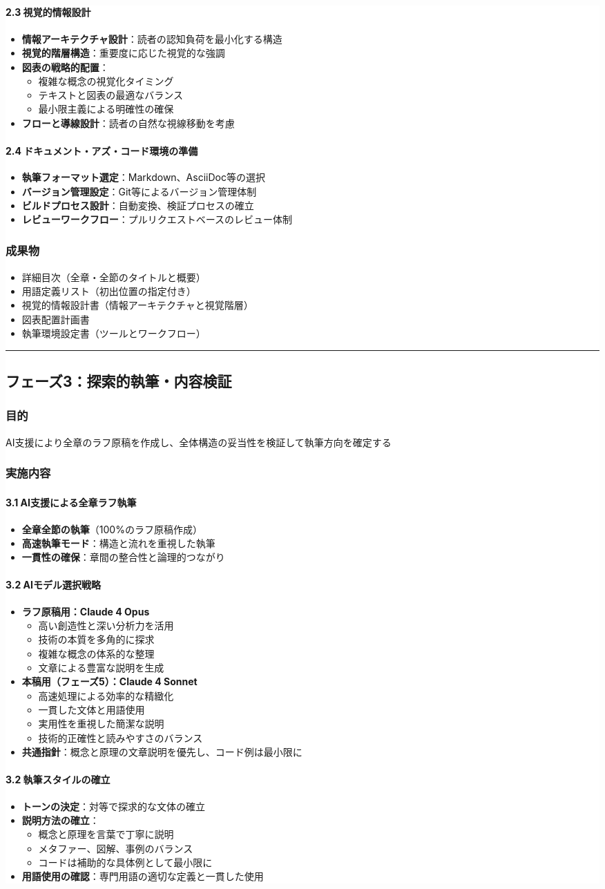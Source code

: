 #### 2.3 視覚的情報設計
- **情報アーキテクチャ設計**：読者の認知負荷を最小化する構造
- **視覚的階層構造**：重要度に応じた視覚的な強調
- **図表の戦略的配置**：
  - 複雑な概念の視覚化タイミング
  - テキストと図表の最適なバランス
  - 最小限主義による明確性の確保
- **フローと導線設計**：読者の自然な視線移動を考慮

#### 2.4 ドキュメント・アズ・コード環境の準備
- **執筆フォーマット選定**：Markdown、AsciiDoc等の選択
- **バージョン管理設定**：Git等によるバージョン管理体制
- **ビルドプロセス設計**：自動変換、検証プロセスの確立
- **レビューワークフロー**：プルリクエストベースのレビュー体制

### 成果物
- 詳細目次（全章・全節のタイトルと概要）
- 用語定義リスト（初出位置の指定付き）
- 視覚的情報設計書（情報アーキテクチャと視覚階層）
- 図表配置計画書
- 執筆環境設定書（ツールとワークフロー）

---

## フェーズ3：探索的執筆・内容検証

### 目的
AI支援により全章のラフ原稿を作成し、全体構造の妥当性を検証して執筆方向を確定する

### 実施内容

#### 3.1 AI支援による全章ラフ執筆
- **全章全節の執筆**（100%のラフ原稿作成）
- **高速執筆モード**：構造と流れを重視した執筆
- **一貫性の確保**：章間の整合性と論理的つながり

#### 3.2 AIモデル選択戦略
- **ラフ原稿用：Claude 4 Opus**
  - 高い創造性と深い分析力を活用
  - 技術の本質を多角的に探求
  - 複雑な概念の体系的な整理
  - 文章による豊富な説明を生成
- **本稿用（フェーズ5）：Claude 4 Sonnet**
  - 高速処理による効率的な精緻化
  - 一貫した文体と用語使用
  - 実用性を重視した簡潔な説明
  - 技術的正確性と読みやすさのバランス
- **共通指針**：概念と原理の文章説明を優先し、コード例は最小限に

#### 3.2 執筆スタイルの確立
- **トーンの決定**：対等で探求的な文体の確立
- **説明方法の確立**：
  - 概念と原理を言葉で丁寧に説明
  - メタファー、図解、事例のバランス
  - コードは補助的な具体例として最小限に
- **用語使用の確認**：専門用語の適切な定義と一貫した使用
